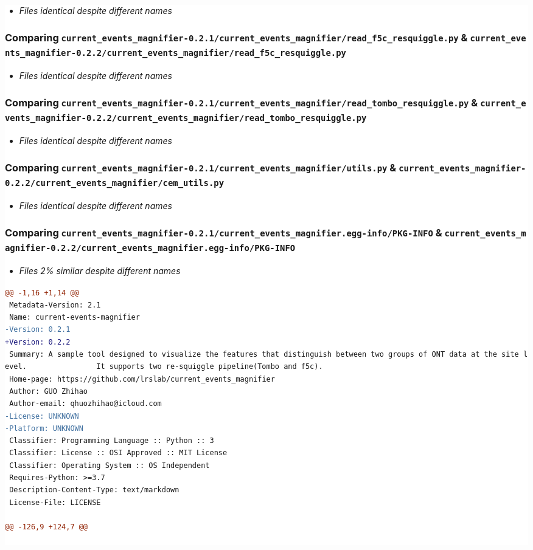  * *Files identical despite different names*

### Comparing `current_events_magnifier-0.2.1/current_events_magnifier/read_f5c_resquiggle.py` & `current_events_magnifier-0.2.2/current_events_magnifier/read_f5c_resquiggle.py`

 * *Files identical despite different names*

### Comparing `current_events_magnifier-0.2.1/current_events_magnifier/read_tombo_resquiggle.py` & `current_events_magnifier-0.2.2/current_events_magnifier/read_tombo_resquiggle.py`

 * *Files identical despite different names*

### Comparing `current_events_magnifier-0.2.1/current_events_magnifier/utils.py` & `current_events_magnifier-0.2.2/current_events_magnifier/cem_utils.py`

 * *Files identical despite different names*

### Comparing `current_events_magnifier-0.2.1/current_events_magnifier.egg-info/PKG-INFO` & `current_events_magnifier-0.2.2/current_events_magnifier.egg-info/PKG-INFO`

 * *Files 2% similar despite different names*

```diff
@@ -1,16 +1,14 @@
 Metadata-Version: 2.1
 Name: current-events-magnifier
-Version: 0.2.1
+Version: 0.2.2
 Summary: A sample tool designed to visualize the features that distinguish between two groups of ONT data at the site level.                It supports two re-squiggle pipeline(Tombo and f5c).
 Home-page: https://github.com/lrslab/current_events_magnifier
 Author: GUO Zhihao
 Author-email: qhuozhihao@icloud.com
-License: UNKNOWN
-Platform: UNKNOWN
 Classifier: Programming Language :: Python :: 3
 Classifier: License :: OSI Approved :: MIT License
 Classifier: Operating System :: OS Independent
 Requires-Python: >=3.7
 Description-Content-Type: text/markdown
 License-File: LICENSE
 
@@ -126,9 +124,7 @@
 
 ```
 
 
 
 
 